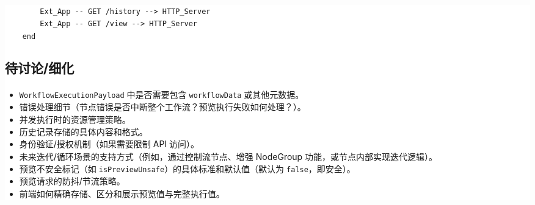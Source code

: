 ```mermaid
        Ext_App -- GET /history --> HTTP_Server
        Ext_App -- GET /view --> HTTP_Server
    end
```

## 待讨论/细化

*   `WorkflowExecutionPayload` 中是否需要包含 `workflowData` 或其他元数据。
*   错误处理细节（节点错误是否中断整个工作流？预览执行失败如何处理？）。
*   并发执行时的资源管理策略。
*   历史记录存储的具体内容和格式。
*   身份验证/授权机制（如果需要限制 API 访问）。
*   未来迭代/循环场景的支持方式（例如，通过控制流节点、增强 NodeGroup 功能，或节点内部实现迭代逻辑）。
*   预览不安全标记（如 `isPreviewUnsafe`）的具体标准和默认值（默认为 `false`，即安全）。
*   预览请求的防抖/节流策略。
*   前端如何精确存储、区分和展示预览值与完整执行值。
